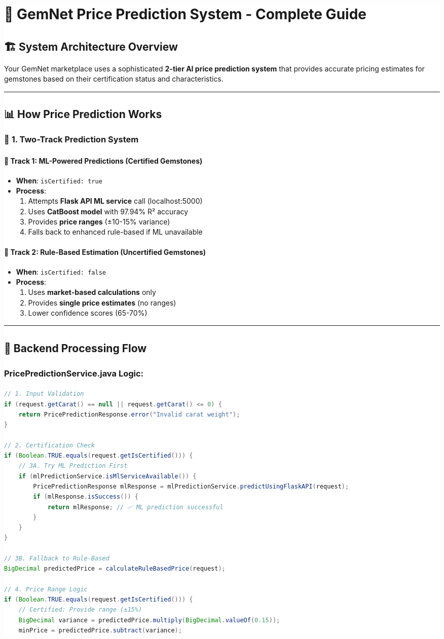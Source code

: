 # 🔮 GemNet Price Prediction System - Complete Guide

## 🏗️ **System Architecture Overview**

Your GemNet marketplace uses a sophisticated **2-tier AI price prediction system** that provides accurate pricing estimates for gemstones based on their certification status and characteristics.

---

## 📊 **How Price Prediction Works**

### 🎯 **1. Two-Track Prediction System**

#### **🤖 Track 1: ML-Powered Predictions (Certified Gemstones)**
- **When**: `isCertified: true`
- **Process**: 
  1. Attempts **Flask API ML service** call (localhost:5000)
  2. Uses **CatBoost model** with 97.94% R² accuracy
  3. Provides **price ranges** (±10-15% variance)
  4. Falls back to enhanced rule-based if ML unavailable

#### **📐 Track 2: Rule-Based Estimation (Uncertified Gemstones)**
- **When**: `isCertified: false`
- **Process**:
  1. Uses **market-based calculations** only
  2. Provides **single price estimates** (no ranges)
  3. Lower confidence scores (65-70%)

---

## 🔄 **Backend Processing Flow**

### **PricePredictionService.java Logic:**

```java
// 1. Input Validation
if (request.getCarat() == null || request.getCarat() <= 0) {
    return PricePredictionResponse.error("Invalid carat weight");
}

// 2. Certification Check
if (Boolean.TRUE.equals(request.getIsCertified())) {
    // 3A. Try ML Prediction First
    if (mlPredictionService.isMlServiceAvailable()) {
        PricePredictionResponse mlResponse = mlPredictionService.predictUsingFlaskAPI(request);
        if (mlResponse.isSuccess()) {
            return mlResponse; // ✅ ML prediction successful
        }
    }
}

// 3B. Fallback to Rule-Based
BigDecimal predictedPrice = calculateRuleBasedPrice(request);

// 4. Price Range Logic
if (Boolean.TRUE.equals(request.getIsCertified())) {
    // Certified: Provide range (±15%)
    BigDecimal variance = predictedPrice.multiply(BigDecimal.valueOf(0.15));
    minPrice = predictedPrice.subtract(variance);
```